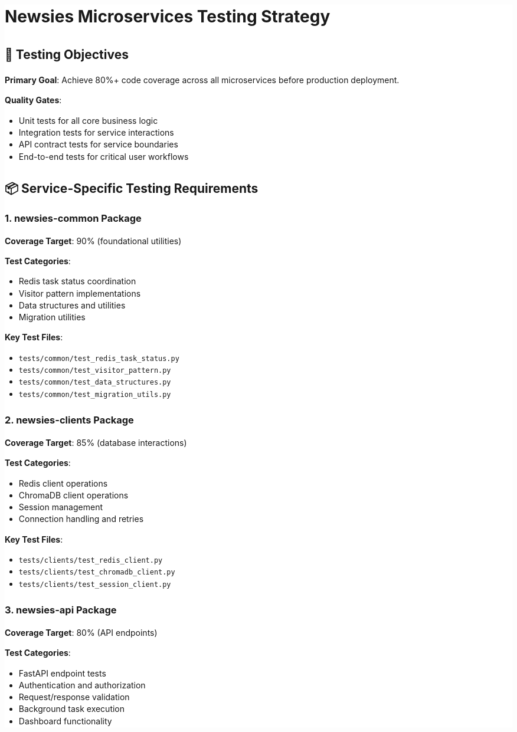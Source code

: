# Newsies Microservices Testing Strategy

## 🎯 Testing Objectives

**Primary Goal**: Achieve 80%+ code coverage across all microservices before production deployment.

**Quality Gates**:
- Unit tests for all core business logic
- Integration tests for service interactions
- API contract tests for service boundaries
- End-to-end tests for critical user workflows

## 📦 Service-Specific Testing Requirements

### 1. newsies-common Package
**Coverage Target**: 90% (foundational utilities)

**Test Categories**:
- Redis task status coordination
- Visitor pattern implementations
- Data structures and utilities
- Migration utilities

**Key Test Files**:
- `tests/common/test_redis_task_status.py`
- `tests/common/test_visitor_pattern.py`
- `tests/common/test_data_structures.py`
- `tests/common/test_migration_utils.py`

### 2. newsies-clients Package
**Coverage Target**: 85% (database interactions)

**Test Categories**:
- Redis client operations
- ChromaDB client operations
- Session management
- Connection handling and retries

**Key Test Files**:
- `tests/clients/test_redis_client.py`
- `tests/clients/test_chromadb_client.py`
- `tests/clients/test_session_client.py`

### 3. newsies-api Package
**Coverage Target**: 80% (API endpoints)

**Test Categories**:
- FastAPI endpoint tests
- Authentication and authorization
- Request/response validation
- Background task execution
- Dashboard functionality
